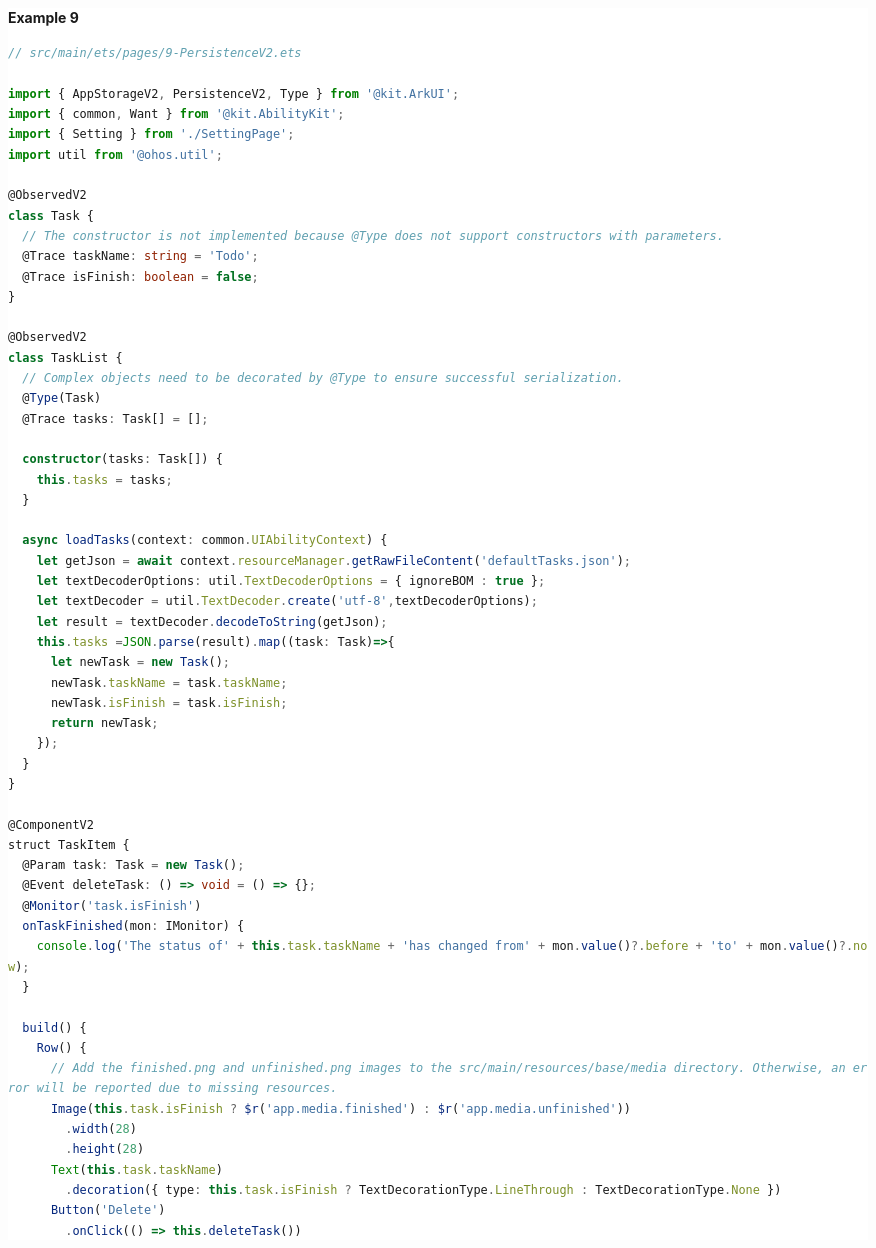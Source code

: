 **Example 9**

```ts
// src/main/ets/pages/9-PersistenceV2.ets

import { AppStorageV2, PersistenceV2, Type } from '@kit.ArkUI';
import { common, Want } from '@kit.AbilityKit';
import { Setting } from './SettingPage';
import util from '@ohos.util';

@ObservedV2
class Task {
  // The constructor is not implemented because @Type does not support constructors with parameters.
  @Trace taskName: string = 'Todo';
  @Trace isFinish: boolean = false;
}

@ObservedV2
class TaskList {
  // Complex objects need to be decorated by @Type to ensure successful serialization.
  @Type(Task)
  @Trace tasks: Task[] = [];

  constructor(tasks: Task[]) {
    this.tasks = tasks;
  }

  async loadTasks(context: common.UIAbilityContext) {
    let getJson = await context.resourceManager.getRawFileContent('defaultTasks.json');
    let textDecoderOptions: util.TextDecoderOptions = { ignoreBOM : true };
    let textDecoder = util.TextDecoder.create('utf-8',textDecoderOptions);
    let result = textDecoder.decodeToString(getJson);
    this.tasks =JSON.parse(result).map((task: Task)=>{
      let newTask = new Task();
      newTask.taskName = task.taskName;
      newTask.isFinish = task.isFinish;
      return newTask;
    });
  }
}

@ComponentV2
struct TaskItem {
  @Param task: Task = new Task();
  @Event deleteTask: () => void = () => {};
  @Monitor('task.isFinish')
  onTaskFinished(mon: IMonitor) {
    console.log('The status of' + this.task.taskName + 'has changed from' + mon.value()?.before + 'to' + mon.value()?.now);
  }

  build() {
    Row() {
      // Add the finished.png and unfinished.png images to the src/main/resources/base/media directory. Otherwise, an error will be reported due to missing resources.
      Image(this.task.isFinish ? $r('app.media.finished') : $r('app.media.unfinished'))
        .width(28)
        .height(28)
      Text(this.task.taskName)
        .decoration({ type: this.task.isFinish ? TextDecorationType.LineThrough : TextDecorationType.None })
      Button('Delete')
        .onClick(() => this.deleteTask())
```